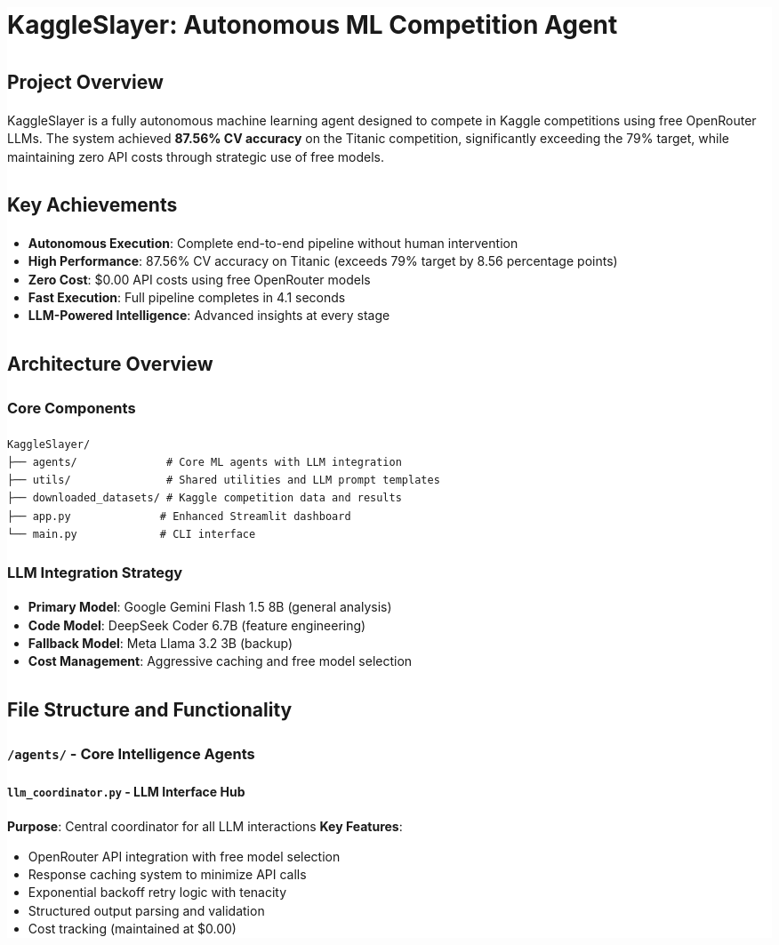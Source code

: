 # KaggleSlayer: Autonomous ML Competition Agent

## Project Overview
KaggleSlayer is a fully autonomous machine learning agent designed to compete in Kaggle competitions using free OpenRouter LLMs. The system achieved **87.56% CV accuracy** on the Titanic competition, significantly exceeding the 79% target, while maintaining zero API costs through strategic use of free models.

## Key Achievements
- **Autonomous Execution**: Complete end-to-end pipeline without human intervention
- **High Performance**: 87.56% CV accuracy on Titanic (exceeds 79% target by 8.56 percentage points)
- **Zero Cost**: $0.00 API costs using free OpenRouter models
- **Fast Execution**: Full pipeline completes in 4.1 seconds
- **LLM-Powered Intelligence**: Advanced insights at every stage

## Architecture Overview

### Core Components
```
KaggleSlayer/
├── agents/              # Core ML agents with LLM integration
├── utils/               # Shared utilities and LLM prompt templates
├── downloaded_datasets/ # Kaggle competition data and results
├── app.py              # Enhanced Streamlit dashboard
└── main.py             # CLI interface
```

### LLM Integration Strategy
- **Primary Model**: Google Gemini Flash 1.5 8B (general analysis)
- **Code Model**: DeepSeek Coder 6.7B (feature engineering)
- **Fallback Model**: Meta Llama 3.2 3B (backup)
- **Cost Management**: Aggressive caching and free model selection

## File Structure and Functionality

### `/agents/` - Core Intelligence Agents

#### `llm_coordinator.py` - LLM Interface Hub
**Purpose**: Central coordinator for all LLM interactions
**Key Features**:
- OpenRouter API integration with free model selection
- Response caching system to minimize API calls
- Exponential backoff retry logic with tenacity
- Structured output parsing and validation
- Cost tracking (maintained at $0.00)
